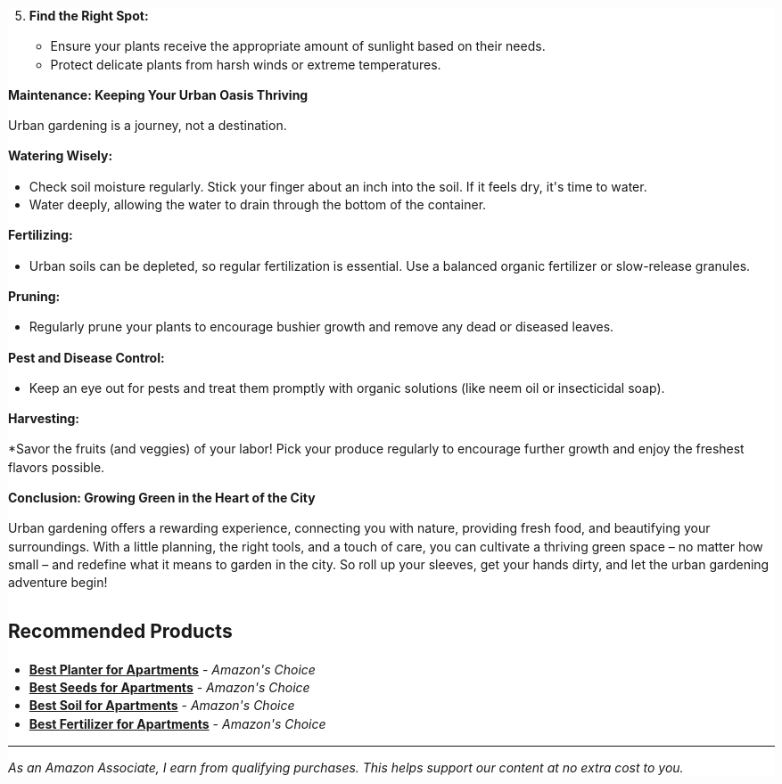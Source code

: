 5. **Find the Right Spot:** 

   * Ensure your plants receive the appropriate amount of sunlight based on their needs. 
   * Protect delicate plants from harsh winds or extreme temperatures.

   
**Maintenance: Keeping Your Urban Oasis Thriving**

  Urban gardening is a journey, not a destination.

**Watering Wisely:**

* Check soil moisture regularly.  Stick your finger about an inch into the soil. If it feels dry, it's time to water. 
* Water deeply, allowing the water to drain through the bottom of the container. 

**Fertilizing:**

* Urban soils can be depleted, so regular fertilization is essential. Use a balanced organic fertilizer or slow-release granules.

**Pruning:**

* Regularly prune your plants to encourage bushier growth and remove any dead or diseased leaves.


 **Pest and Disease Control:**

* Keep an eye out for pests and treat them promptly with organic solutions (like neem oil or insecticidal soap).

**Harvesting:** 

*Savor the fruits (and veggies) of your labor! Pick your produce regularly to encourage further growth and enjoy the freshest flavors possible.

**Conclusion: Growing Green in the Heart of the City**

Urban gardening offers a rewarding experience, connecting you with nature, providing fresh food, and beautifying your surroundings. With a little planning, the right tools, and a touch of care, you can cultivate a thriving green space – no matter how small – and redefine what it means to garden in the city.   So roll up your sleeves, get your hands dirty, and let the urban gardening adventure begin!

## Recommended Products

- **[Best Planter for Apartments](https://amazon.com/dp/B08XXXX?tag=your-amazon-tag)** - *Amazon's Choice*
- **[Best Seeds for Apartments](https://amazon.com/dp/B09XXXX?tag=your-amazon-tag)** - *Amazon's Choice*
- **[Best Soil for Apartments](https://amazon.com/dp/B07XXXX?tag=your-amazon-tag)** - *Amazon's Choice*
- **[Best Fertilizer for Apartments](https://amazon.com/dp/B08YYYY?tag=your-amazon-tag)** - *Amazon's Choice*


---
*As an Amazon Associate, I earn from qualifying purchases. This helps support our content at no extra cost to you.*
